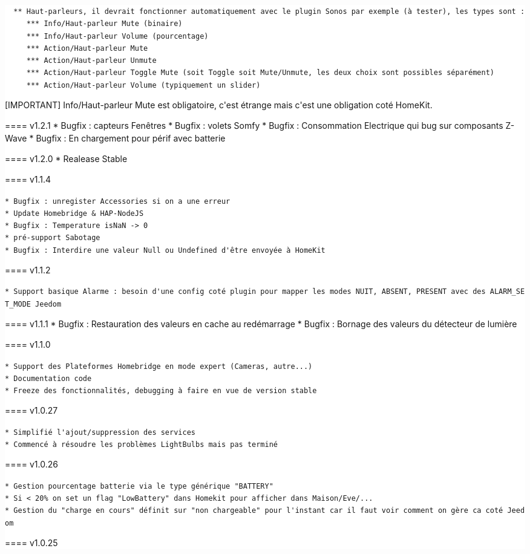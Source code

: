       ** Haut-parleurs, il devrait fonctionner automatiquement avec le plugin Sonos par exemple (à tester), les types sont : 
         *** Info/Haut-parleur Mute (binaire)
         *** Info/Haut-parleur Volume (pourcentage)
         *** Action/Haut-parleur Mute
         *** Action/Haut-parleur Unmute
         *** Action/Haut-parleur Toggle Mute (soit Toggle soit Mute/Unmute, les deux choix sont possibles séparément)
         *** Action/Haut-parleur Volume (typiquement un slider)
[IMPORTANT]
Info/Haut-parleur Mute est obligatoire, c'est étrange mais c'est une obligation coté HomeKit.

==== v1.2.1
    * Bugfix : capteurs Fenêtres
    * Bugfix : volets Somfy
    * Bugfix : Consommation Electrique qui bug sur composants Z-Wave
    * Bugfix : En chargement pour périf avec batterie

==== v1.2.0
    * Realease Stable

==== v1.1.4

    * Bugfix : unregister Accessories si on a une erreur
    * Update Homebridge & HAP-NodeJS
    * Bugfix : Temperature isNaN -> 0
    * pré-support Sabotage
    * Bugfix : Interdire une valeur Null ou Undefined d'être envoyée à HomeKit
    
==== v1.1.2

    * Support basique Alarme : besoin d'une config coté plugin pour mapper les modes NUIT, ABSENT, PRESENT avec des ALARM_SET_MODE Jeedom
    
==== v1.1.1 
    * Bugfix : Restauration des valeurs en cache au redémarrage
    * Bugfix : Bornage des valeurs du détecteur de lumière
    
==== v1.1.0 

    * Support des Plateformes Homebridge en mode expert (Cameras, autre...)
    * Documentation code
    * Freeze des fonctionnalités, debugging à faire en vue de version stable
    
==== v1.0.27

    * Simplifié l'ajout/suppression des services
    * Commencé à résoudre les problèmes LightBulbs mais pas terminé
    
==== v1.0.26

    * Gestion pourcentage batterie via le type générique "BATTERY"
    * Si < 20% on set un flag "LowBattery" dans Homekit pour afficher dans Maison/Eve/...
    * Gestion du "charge en cours" définit sur "non chargeable" pour l'instant car il faut voir comment on gère ca coté Jeedom

==== v1.0.25 

